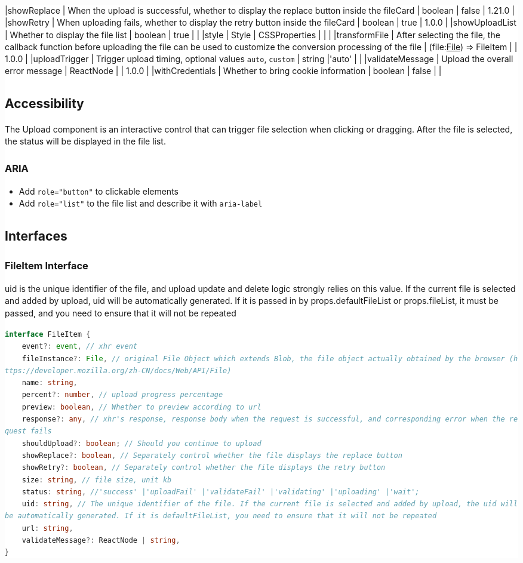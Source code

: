 |showReplace | When the upload is successful, whether to display the replace button inside the fileCard | boolean | false | 1.21.0 |
|showRetry | When uploading fails, whether to display the retry button inside the fileCard | boolean | true | 1.0.0 |
|showUploadList | Whether to display the file list | boolean | true | |
|style | Style | CSSProperties | | |
|transformFile | After selecting the file, the callback function before uploading the file can be used to customize the conversion processing of the file | (file:[File](https://developer.mozilla.org/zh-CN/docs/Web/API/File)) => FileItem | | 1.0.0 |
|uploadTrigger | Trigger upload timing, optional values ​​`auto`, `custom` | string |'auto' | |
|validateMessage | Upload the overall error message | ReactNode | | 1.0.0 |
|withCredentials | Whether to bring cookie information | boolean | false | |

## Accessibility

The Upload component is an interactive control that can trigger file selection when clicking or dragging. After the file is selected, the status will be displayed in the file list.

### ARIA

- Add `role="button"` to clickable elements
- Add `role="list"` to the file list and describe it with `aria-label`

## Interfaces

### FileItem Interface

<Notice title='Notice'>
    uid is the unique identifier of the file, and upload update and delete logic strongly relies on this value.
    If the current file is selected and added by upload, uid will be automatically generated.
    If it is passed in by props.defaultFileList or props.fileList, it must be passed, and you need to ensure that it will not be repeated
</Notice>

```ts
interface FileItem {
    event?: event, // xhr event
    fileInstance?: File, // original File Object which extends Blob, the file object actually obtained by the browser (https://developer.mozilla.org/zh-CN/docs/Web/API/File)
    name: string,
    percent?: number, // upload progress percentage
    preview: boolean, // Whether to preview according to url
    response?: any, // xhr's response, response body when the request is successful, and corresponding error when the request fails
    shouldUpload?: boolean; // Should you continue to upload
    showReplace?: boolean, // Separately control whether the file displays the replace button
    showRetry?: boolean, // Separately control whether the file displays the retry button
    size: string, // file size, unit kb
    status: string, //'success' |'uploadFail' |'validateFail' |'validating' |'uploading' |'wait';
    uid: string, // The unique identifier of the file. If the current file is selected and added by upload, the uid will be automatically generated. If it is defaultFileList, you need to ensure that it will not be repeated
    url: string,
    validateMessage?: ReactNode | string,
}
```
